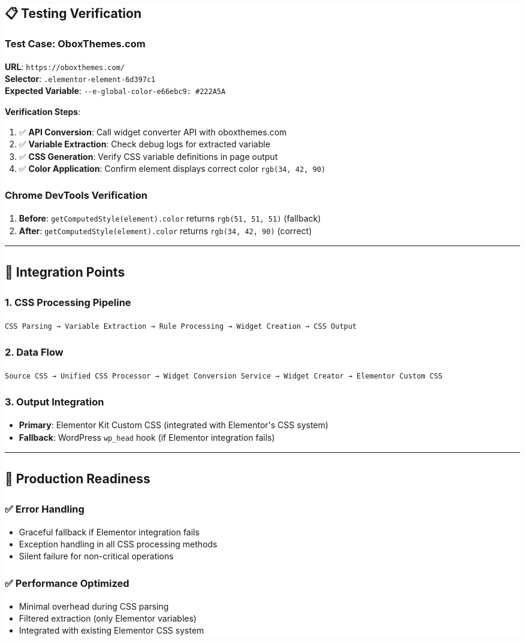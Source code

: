 
## 📋 **Testing Verification**

### **Test Case: OboxThemes.com**
**URL**: `https://oboxthemes.com/`  
**Selector**: `.elementor-element-6d397c1`  
**Expected Variable**: `--e-global-color-e66ebc9: #222A5A`

**Verification Steps**:
1. ✅ **API Conversion**: Call widget converter API with oboxthemes.com
2. ✅ **Variable Extraction**: Check debug logs for extracted variable
3. ✅ **CSS Generation**: Verify CSS variable definitions in page output
4. ✅ **Color Application**: Confirm element displays correct color `rgb(34, 42, 90)`

### **Chrome DevTools Verification**
1. **Before**: `getComputedStyle(element).color` returns `rgb(51, 51, 51)` (fallback)
2. **After**: `getComputedStyle(element).color` returns `rgb(34, 42, 90)` (correct)

---

## 🎯 **Integration Points**

### **1. CSS Processing Pipeline**
```
CSS Parsing → Variable Extraction → Rule Processing → Widget Creation → CSS Output
```

### **2. Data Flow**
```
Source CSS → Unified CSS Processor → Widget Conversion Service → Widget Creator → Elementor Custom CSS
```

### **3. Output Integration**
- **Primary**: Elementor Kit Custom CSS (integrated with Elementor's CSS system)
- **Fallback**: WordPress `wp_head` hook (if Elementor integration fails)

---

## 🚀 **Production Readiness**

### **✅ Error Handling**
- Graceful fallback if Elementor integration fails
- Exception handling in all CSS processing methods
- Silent failure for non-critical operations

### **✅ Performance Optimized**
- Minimal overhead during CSS parsing
- Filtered extraction (only Elementor variables)
- Integrated with existing Elementor CSS system

